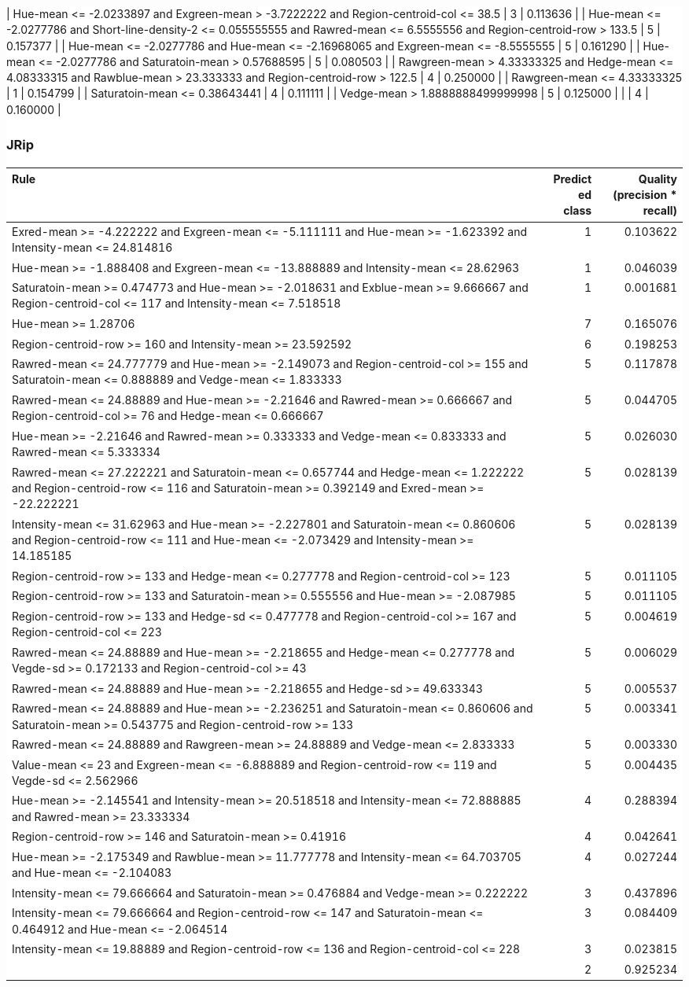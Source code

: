 | Hue-mean <= -2.0233897 and Exgreen-mean > -3.7222222 and Region-centroid-col <= 38.5 | 3 | 0.113636 |
| Hue-mean <= -2.0277786 and Short-line-density-2 <= 0.055555555 and Rawred-mean <= 6.5555556 and Region-centroid-row > 133.5 | 5 | 0.157377 |
| Hue-mean <= -2.0277786 and Hue-mean <= -2.16968065 and Exgreen-mean <= -8.5555555 | 5 | 0.161290 |
| Hue-mean <= -2.0277786 and Saturatoin-mean > 0.57688595 | 5 | 0.080503 |
| Rawgreen-mean > 4.33333325 and Hedge-mean <= 4.08333315 and Rawblue-mean > 23.333333 and Region-centroid-row > 122.5 | 4 | 0.250000 |
| Rawgreen-mean <= 4.33333325 | 1 | 0.154799 |
| Saturatoin-mean <= 0.38643441 | 4 | 0.111111 |
| Vedge-mean > 1.8888888499999998 | 5 | 0.125000 |
|  | 4 | 0.160000 |


### JRip

| Rule | Predicted class | Quality (precision * recall) |
|:----|----:|----:|
| Exred-mean >= -4.222222 and Exgreen-mean <= -5.111111 and Hue-mean >= -1.623392 and Intensity-mean <= 24.814816 | 1 | 0.103622 |
| Hue-mean >= -1.888408 and Exgreen-mean <= -13.888889 and Intensity-mean <= 28.62963 | 1 | 0.046039 |
| Saturatoin-mean >= 0.474773 and Hue-mean >= -2.018631 and Exblue-mean >= 9.666667 and Region-centroid-col <= 117 and Intensity-mean <= 7.518518 | 1 | 0.001681 |
| Hue-mean >= 1.28706 | 7 | 0.165076 |
| Region-centroid-row >= 160 and Intensity-mean >= 23.592592 | 6 | 0.198253 |
| Rawred-mean <= 24.777779 and Hue-mean >= -2.149073 and Region-centroid-col >= 155 and Saturatoin-mean <= 0.888889 and Vedge-mean <= 1.833333 | 5 | 0.117878 |
| Rawred-mean <= 24.88889 and Hue-mean >= -2.21646 and Rawred-mean >= 0.666667 and Region-centroid-col >= 76 and Hedge-mean <= 0.666667 | 5 | 0.044705 |
| Hue-mean >= -2.21646 and Rawred-mean >= 0.333333 and Vedge-mean <= 0.833333 and Rawred-mean <= 5.333334 | 5 | 0.026030 |
| Rawred-mean <= 27.222221 and Saturatoin-mean <= 0.657744 and Hedge-mean <= 1.222222 and Region-centroid-row <= 116 and Saturatoin-mean >= 0.392149 and Exred-mean >= -22.222221 | 5 | 0.028139 |
| Intensity-mean <= 31.62963 and Hue-mean >= -2.227801 and Saturatoin-mean <= 0.860606 and Region-centroid-row <= 111 and Hue-mean <= -2.073429 and Intensity-mean >= 14.185185 | 5 | 0.028139 |
| Region-centroid-row >= 133 and Hedge-mean <= 0.277778 and Region-centroid-col >= 123 | 5 | 0.011105 |
| Region-centroid-row >= 133 and Saturatoin-mean >= 0.555556 and Hue-mean >= -2.087985 | 5 | 0.011105 |
| Region-centroid-row >= 133 and Hedge-sd <= 0.477778 and Region-centroid-col >= 167 and Region-centroid-col <= 223 | 5 | 0.004619 |
| Rawred-mean <= 24.88889 and Hue-mean >= -2.218655 and Hedge-mean <= 0.277778 and Vegde-sd >= 0.172133 and Region-centroid-col >= 43 | 5 | 0.006029 |
| Rawred-mean <= 24.88889 and Hue-mean >= -2.218655 and Hedge-sd >= 49.633343 | 5 | 0.005537 |
| Rawred-mean <= 24.88889 and Hue-mean >= -2.236251 and Saturatoin-mean <= 0.860606 and Saturatoin-mean >= 0.543775 and Region-centroid-row >= 133 | 5 | 0.003341 |
| Rawred-mean <= 24.88889 and Rawgreen-mean >= 24.88889 and Vedge-mean <= 2.833333 | 5 | 0.003330 |
| Value-mean <= 23 and Exgreen-mean <= -6.888889 and Region-centroid-row <= 119 and Vegde-sd <= 2.562966 | 5 | 0.004435 |
| Hue-mean >= -2.145541 and Intensity-mean >= 20.518518 and Intensity-mean <= 72.888885 and Rawred-mean >= 23.333334 | 4 | 0.288394 |
| Region-centroid-row >= 146 and Saturatoin-mean >= 0.41916 | 4 | 0.042641 |
| Hue-mean >= -2.175349 and Rawblue-mean >= 11.777778 and Intensity-mean <= 64.703705 and Hue-mean <= -2.104083 | 4 | 0.027244 |
| Intensity-mean <= 79.666664 and Saturatoin-mean >= 0.476884 and Vedge-mean >= 0.222222 | 3 | 0.437896 |
| Intensity-mean <= 79.666664 and Region-centroid-row <= 147 and Saturatoin-mean <= 0.464912 and Hue-mean <= -2.064514 | 3 | 0.084409 |
| Intensity-mean <= 19.88889 and Region-centroid-row <= 136 and Region-centroid-col <= 228 | 3 | 0.023815 |
|  | 2 | 0.925234 |
